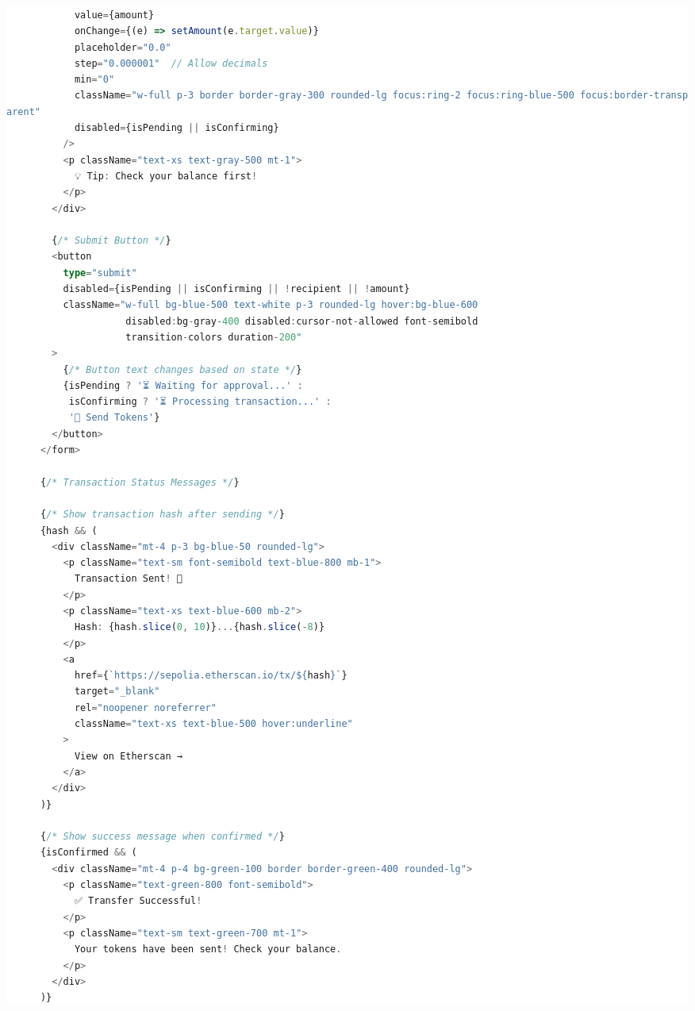 ```typescript
            value={amount}
            onChange={(e) => setAmount(e.target.value)}
            placeholder="0.0"
            step="0.000001"  // Allow decimals
            min="0"
            className="w-full p-3 border border-gray-300 rounded-lg focus:ring-2 focus:ring-blue-500 focus:border-transparent"
            disabled={isPending || isConfirming}
          />
          <p className="text-xs text-gray-500 mt-1">
            💡 Tip: Check your balance first!
          </p>
        </div>

        {/* Submit Button */}
        <button
          type="submit"
          disabled={isPending || isConfirming || !recipient || !amount}
          className="w-full bg-blue-500 text-white p-3 rounded-lg hover:bg-blue-600 
                     disabled:bg-gray-400 disabled:cursor-not-allowed font-semibold
                     transition-colors duration-200"
        >
          {/* Button text changes based on state */}
          {isPending ? '⏳ Waiting for approval...' : 
           isConfirming ? '⏳ Processing transaction...' : 
           '🚀 Send Tokens'}
        </button>
      </form>

      {/* Transaction Status Messages */}
      
      {/* Show transaction hash after sending */}
      {hash && (
        <div className="mt-4 p-3 bg-blue-50 rounded-lg">
          <p className="text-sm font-semibold text-blue-800 mb-1">
            Transaction Sent! 🎉
          </p>
          <p className="text-xs text-blue-600 mb-2">
            Hash: {hash.slice(0, 10)}...{hash.slice(-8)}
          </p>
          <a 
            href={`https://sepolia.etherscan.io/tx/${hash}`}
            target="_blank"
            rel="noopener noreferrer"
            className="text-xs text-blue-500 hover:underline"
          >
            View on Etherscan →
          </a>
        </div>
      )}

      {/* Show success message when confirmed */}
      {isConfirmed && (
        <div className="mt-4 p-4 bg-green-100 border border-green-400 rounded-lg">
          <p className="text-green-800 font-semibold">
            ✅ Transfer Successful!
          </p>
          <p className="text-sm text-green-700 mt-1">
            Your tokens have been sent! Check your balance.
          </p>
        </div>
      )}

```